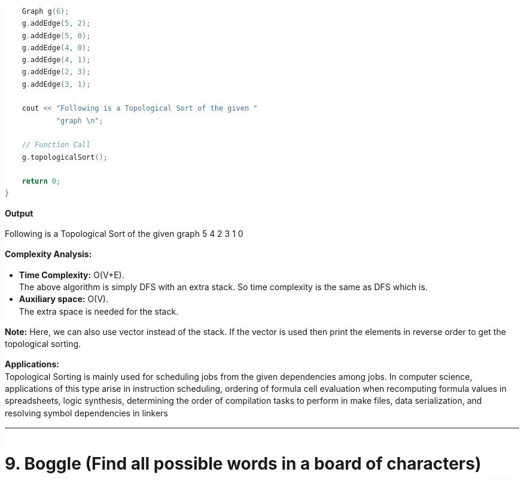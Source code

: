 ```cpp
    Graph g(6);
    g.addEdge(5, 2);
    g.addEdge(5, 0);
    g.addEdge(4, 0);
    g.addEdge(4, 1);
    g.addEdge(2, 3);
    g.addEdge(3, 1);
 
    cout << "Following is a Topological Sort of the given "
            "graph \n";
 
    // Function Call
    g.topologicalSort();
 
    return 0;
}

```


**Output**

Following is a Topological Sort of the given graph 
5 4 2 3 1 0


**Complexity Analysis:** 

-   **Time Complexity:** O(V+E).   
    The above algorithm is simply DFS with an extra stack. So time complexity is the same as DFS which is.
-   **Auxiliary space:** O(V).   
    The extra space is needed for the stack.

**Note:** Here, we can also use vector instead of the stack. If the vector is used then print the elements in reverse order to get the topological sorting.

**Applications:**   
Topological Sorting is mainly used for scheduling jobs from the given dependencies among jobs. In computer science, applications of this type arise in instruction scheduling, ordering of formula cell evaluation when recomputing formula values in spreadsheets, logic synthesis, determining the order of compilation tasks to perform in make files, data serialization, and resolving symbol dependencies in linkers










------------------

# 9. Boggle (Find all possible words in a board of characters)
